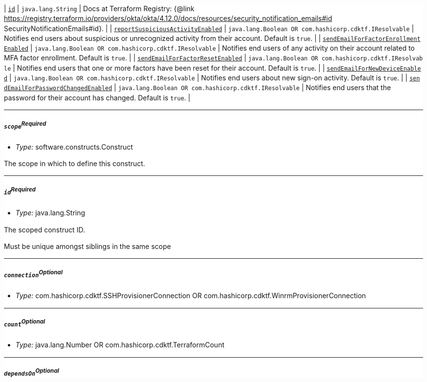 | <code><a href="#@cdktf/provider-okta.securityNotificationEmails.SecurityNotificationEmails.Initializer.parameter.id">id</a></code> | <code>java.lang.String</code> | Docs at Terraform Registry: {@link https://registry.terraform.io/providers/okta/okta/4.12.0/docs/resources/security_notification_emails#id SecurityNotificationEmails#id}. |
| <code><a href="#@cdktf/provider-okta.securityNotificationEmails.SecurityNotificationEmails.Initializer.parameter.reportSuspiciousActivityEnabled">reportSuspiciousActivityEnabled</a></code> | <code>java.lang.Boolean OR com.hashicorp.cdktf.IResolvable</code> | Notifies end users about suspicious or unrecognized activity from their account. Default is `true`. |
| <code><a href="#@cdktf/provider-okta.securityNotificationEmails.SecurityNotificationEmails.Initializer.parameter.sendEmailForFactorEnrollmentEnabled">sendEmailForFactorEnrollmentEnabled</a></code> | <code>java.lang.Boolean OR com.hashicorp.cdktf.IResolvable</code> | Notifies end users of any activity on their account related to MFA factor enrollment. Default is `true`. |
| <code><a href="#@cdktf/provider-okta.securityNotificationEmails.SecurityNotificationEmails.Initializer.parameter.sendEmailForFactorResetEnabled">sendEmailForFactorResetEnabled</a></code> | <code>java.lang.Boolean OR com.hashicorp.cdktf.IResolvable</code> | Notifies end users that one or more factors have been reset for their account. Default is `true`. |
| <code><a href="#@cdktf/provider-okta.securityNotificationEmails.SecurityNotificationEmails.Initializer.parameter.sendEmailForNewDeviceEnabled">sendEmailForNewDeviceEnabled</a></code> | <code>java.lang.Boolean OR com.hashicorp.cdktf.IResolvable</code> | Notifies end users about new sign-on activity. Default is `true`. |
| <code><a href="#@cdktf/provider-okta.securityNotificationEmails.SecurityNotificationEmails.Initializer.parameter.sendEmailForPasswordChangedEnabled">sendEmailForPasswordChangedEnabled</a></code> | <code>java.lang.Boolean OR com.hashicorp.cdktf.IResolvable</code> | Notifies end users that the password for their account has changed. Default is `true`. |

---

##### `scope`<sup>Required</sup> <a name="scope" id="@cdktf/provider-okta.securityNotificationEmails.SecurityNotificationEmails.Initializer.parameter.scope"></a>

- *Type:* software.constructs.Construct

The scope in which to define this construct.

---

##### `id`<sup>Required</sup> <a name="id" id="@cdktf/provider-okta.securityNotificationEmails.SecurityNotificationEmails.Initializer.parameter.id"></a>

- *Type:* java.lang.String

The scoped construct ID.

Must be unique amongst siblings in the same scope

---

##### `connection`<sup>Optional</sup> <a name="connection" id="@cdktf/provider-okta.securityNotificationEmails.SecurityNotificationEmails.Initializer.parameter.connection"></a>

- *Type:* com.hashicorp.cdktf.SSHProvisionerConnection OR com.hashicorp.cdktf.WinrmProvisionerConnection

---

##### `count`<sup>Optional</sup> <a name="count" id="@cdktf/provider-okta.securityNotificationEmails.SecurityNotificationEmails.Initializer.parameter.count"></a>

- *Type:* java.lang.Number OR com.hashicorp.cdktf.TerraformCount

---

##### `dependsOn`<sup>Optional</sup> <a name="dependsOn" id="@cdktf/provider-okta.securityNotificationEmails.SecurityNotificationEmails.Initializer.parameter.dependsOn"></a>
